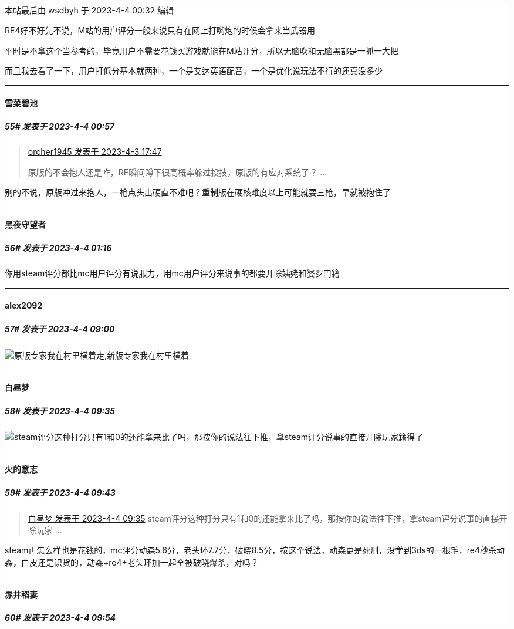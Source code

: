  本帖最后由 wsdbyh 于 2023-4-4 00:32 编辑 

RE4好不好先不说，M站的用户评分一般来说只有在网上打嘴炮的时候会拿来当武器用

平时是不拿这个当参考的，毕竟用户不需要花钱买游戏就能在M站评分，所以无脑吹和无脑黑都是一抓一大把

而且我去看了一下，用户打低分基本就两种，一个是艾达英语配音，一个是优化说玩法不行的还真没多少

*****

####  雪菜碧池  
##### 55#       发表于 2023-4-4 00:57

<blockquote><a href="httphttps://bbs.saraba1st.com/2b/forum.php?mod=redirect&amp;goto=findpost&amp;pid=60321167&amp;ptid=2127186" target="_blank">orcher1945 发表于 2023-4-3 17:47</a>

原版的不会抱人还是咋，RE瞬间蹲下很高概率躲过投技，原版的有应对系统了？ ...</blockquote>
别的不说，原版冲过来抱人，一枪点头出硬直不难吧？重制版在硬核难度以上可能就要三枪，早就被抱住了

*****

####  黑夜守望者  
##### 56#       发表于 2023-4-4 01:16

你用steam评分都比mc用户评分有说服力，用mc用户评分来说事的都要开除姨姥和婆罗门籍

*****

####  alex2092  
##### 57#       发表于 2023-4-4 09:00

<img src="https://static.saraba1st.com/image/smiley/face2017/067.png" referrerpolicy="no-referrer">原版专家我在村里横着走,新版专家我在村里横着

*****

####  白昼梦  
##### 58#       发表于 2023-4-4 09:35

<img src="https://static.saraba1st.com/image/smiley/face2017/037.png" referrerpolicy="no-referrer">steam评分这种打分只有1和0的还能拿来比了吗，那按你的说法往下推，拿steam评分说事的直接开除玩家籍得了

*****

####  火的意志  
##### 59#       发表于 2023-4-4 09:43

<blockquote><a href="httphttps://bbs.saraba1st.com/2b/forum.php?mod=redirect&amp;goto=findpost&amp;pid=60327190&amp;ptid=2127186" target="_blank">白昼梦 发表于 2023-4-4 09:35</a>
steam评分这种打分只有1和0的还能拿来比了吗，那按你的说法往下推，拿steam评分说事的直接开除玩家 ...</blockquote>
steam再怎么样也是花钱的，mc评分动森5.6分，老头环7.7分，破晓8.5分，按这个说法，动森更是死刑，没学到3ds的一根毛，re4秒杀动森，白皮还是识货的，动森+re4+老头环加一起全被破晓爆杀，对吗？

*****

####  赤井稻妻  
##### 60#       发表于 2023-4-4 09:54
